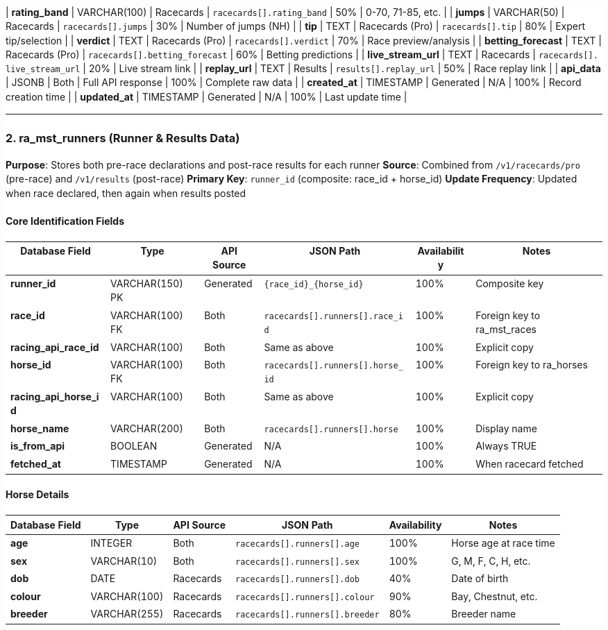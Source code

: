 | **rating_band** | VARCHAR(100) | Racecards | `racecards[].rating_band` | 50% | 0-70, 71-85, etc. |
| **jumps** | VARCHAR(50) | Racecards | `racecards[].jumps` | 30% | Number of jumps (NH) |
| **tip** | TEXT | Racecards (Pro) | `racecards[].tip` | 80% | Expert tip/selection |
| **verdict** | TEXT | Racecards (Pro) | `racecards[].verdict` | 70% | Race preview/analysis |
| **betting_forecast** | TEXT | Racecards (Pro) | `racecards[].betting_forecast` | 60% | Betting predictions |
| **live_stream_url** | TEXT | Racecards | `racecards[].live_stream_url` | 20% | Live stream link |
| **replay_url** | TEXT | Results | `results[].replay_url` | 50% | Race replay link |
| **api_data** | JSONB | Both | Full API response | 100% | Complete raw data |
| **created_at** | TIMESTAMP | Generated | N/A | 100% | Record creation time |
| **updated_at** | TIMESTAMP | Generated | N/A | 100% | Last update time |

---

### 2. ra_mst_runners (Runner & Results Data)

**Purpose**: Stores both pre-race declarations and post-race results for each runner
**Source**: Combined from `/v1/racecards/pro` (pre-race) and `/v1/results` (post-race)
**Primary Key**: `runner_id` (composite: race_id + horse_id)
**Update Frequency**: Updated when race declared, then again when results posted

#### Core Identification Fields

| Database Field | Type | API Source | JSON Path | Availability | Notes |
|----------------|------|------------|-----------|--------------|-------|
| **runner_id** | VARCHAR(150) PK | Generated | `{race_id}_{horse_id}` | 100% | Composite key |
| **race_id** | VARCHAR(100) FK | Both | `racecards[].runners[].race_id` | 100% | Foreign key to ra_mst_races |
| **racing_api_race_id** | VARCHAR(100) | Both | Same as above | 100% | Explicit copy |
| **horse_id** | VARCHAR(100) FK | Both | `racecards[].runners[].horse_id` | 100% | Foreign key to ra_horses |
| **racing_api_horse_id** | VARCHAR(100) | Both | Same as above | 100% | Explicit copy |
| **horse_name** | VARCHAR(200) | Both | `racecards[].runners[].horse` | 100% | Display name |
| **is_from_api** | BOOLEAN | Generated | N/A | 100% | Always TRUE |
| **fetched_at** | TIMESTAMP | Generated | N/A | 100% | When racecard fetched |

#### Horse Details

| Database Field | Type | API Source | JSON Path | Availability | Notes |
|----------------|------|------------|-----------|--------------|-------|
| **age** | INTEGER | Both | `racecards[].runners[].age` | 100% | Horse age at race time |
| **sex** | VARCHAR(10) | Both | `racecards[].runners[].sex` | 100% | G, M, F, C, H, etc. |
| **dob** | DATE | Racecards | `racecards[].runners[].dob` | 40% | Date of birth |
| **colour** | VARCHAR(100) | Racecards | `racecards[].runners[].colour` | 90% | Bay, Chestnut, etc. |
| **breeder** | VARCHAR(255) | Racecards | `racecards[].runners[].breeder` | 80% | Breeder name |
